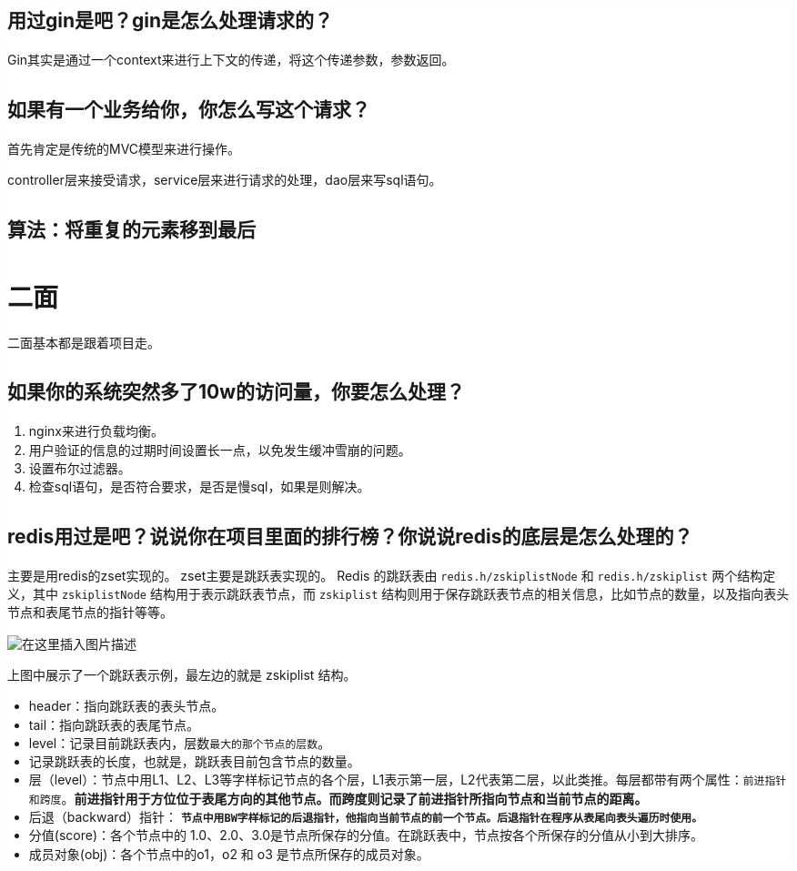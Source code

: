 ## 用过gin是吧？gin是怎么处理请求的？

Gin其实是通过一个context来进行上下文的传递，将这个传递参数，参数返回。

## 如果有一个业务给你，你怎么写这个请求？
首先肯定是传统的MVC模型来进行操作。

controller层来接受请求，service层来进行请求的处理，dao层来写sql语句。

## 算法：将重复的元素移到最后


# 二面
二面基本都是跟着项目走。

## 如果你的系统突然多了10w的访问量，你要怎么处理？
1. nginx来进行负载均衡。
2. 用户验证的信息的过期时间设置长一点，以免发生缓冲雪崩的问题。
3. 设置布尔过滤器。
4. 检查sql语句，是否符合要求，是否是慢sql，如果是则解决。

## redis用过是吧？说说你在项目里面的排行榜？你说说redis的底层是怎么处理的？
主要是用redis的zset实现的。
zset主要是跳跃表实现的。
Redis 的跳跃表由 `redis.h/zskiplistNode` 和 `redis.h/zskiplist` 两个结构定义，其中 `zskiplistNode` 结构用于表示跳跃表节点，而 `zskiplist` 结构则用于保存跳跃表节点的相关信息，比如节点的数量，以及指向表头节点和表尾节点的指针等等。

![在这里插入图片描述](https://img-blog.csdnimg.cn/9f4ff66c35d346ccbba1029c255fdba3.png)

上图中展示了一个跳跃表示例，最左边的就是 zskiplist 结构。

- header：指向跳跃表的表头节点。
- tail：指向跳跃表的表尾节点。
- level：记录目前跳跃表内，层数`最大的那个节点的层数`。
- 记录跳跃表的长度，也就是，跳跃表目前包含节点的数量。
- 层（level）：节点中用L1、L2、L3等字样标记节点的各个层，L1表示第一层，L2代表第二层，以此类推。每层都带有两个属性：`前进指针和跨度`。**前进指针用于方位位于表尾方向的其他节点。而跨度则记录了前进指针所指向节点和当前节点的距离。**
- 后退（backward）指针： **`节点中用BW字样标记的后退指针，他指向当前节点的前一个节点。后退指针在程序从表尾向表头遍历时使用。`**
- 分值(score)：各个节点中的 1.0、2.0、3.0是节点所保存的分值。在跳跃表中，节点按各个所保存的分值从小到大排序。
- 成员对象(obj)：各个节点中的o1，o2 和 o3 是节点所保存的成员对象。


